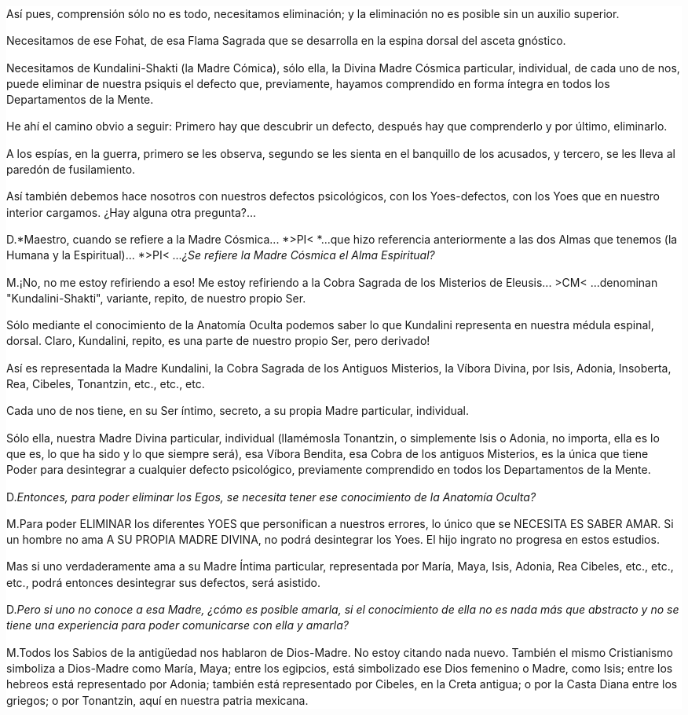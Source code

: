 Así pues, comprensión sólo no es todo, necesitamos eliminación; y la eliminación no es posible sin un auxilio superior.

Necesitamos de ese Fohat, de esa Flama Sagrada que se desarrolla en la espina dorsal del asceta gnóstico.

Necesitamos de Kundalini-Shakti (la Madre Cómica), sólo ella, la Divina Madre Cósmica particular, individual, de cada uno de nos, puede eliminar de nuestra psiquis el defecto que, previamente, hayamos comprendido en forma íntegra en todos los Departamentos de la Mente.

He ahí el camino obvio a seguir: Primero hay que descubrir un defecto, después hay que comprenderlo y por último, eliminarlo.

A los espías, en la guerra, primero se les observa, segundo se les sienta en el banquillo de los acusados, y tercero, se les lleva al paredón de fusilamiento.

Así también debemos hace nosotros con nuestros defectos psicológicos, con los Yoes-defectos, con los Yoes que en nuestro interior cargamos. ¿Hay alguna otra pregunta?...

D.*Maestro, cuando se refiere a la Madre Cósmica... *\>PI< *...que hizo referencia anteriormente a las dos Almas que tenemos (la Humana y la Espiritual)... *\>PI< *...¿Se refiere la Madre Cósmica el Alma Espiritual?*

M.¡No, no me estoy refiriendo a eso! Me estoy refiriendo a la Cobra Sagrada de los Misterios de Eleusis... \>CM< ...denominan "Kundalini-Shakti", variante, repito, de nuestro propio Ser.

Sólo mediante el conocimiento de la Anatomía Oculta podemos saber lo que Kundalini representa en nuestra médula espinal, dorsal. Claro, Kundalini, repito, es una parte de nuestro propio Ser, pero derivado!

Así es representada la Madre Kundalini, la Cobra Sagrada de los Antiguos Misterios, la Víbora Divina, por Isis, Adonia, Insoberta, Rea, Cibeles, Tonantzin, etc., etc., etc.

Cada uno de nos tiene, en su Ser íntimo, secreto, a su propia Madre particular, individual.

Sólo ella, nuestra Madre Divina particular, individual (llamémosla Tonantzin, o simplemente Isis o Adonia, no importa, ella es lo que es, lo que ha sido y lo que siempre será), esa Víbora Bendita, esa Cobra de los antiguos Misterios, es la única que tiene Poder para desintegrar a cualquier defecto psicológico, previamente comprendido en todos los Departamentos de la Mente.

D.*Entonces, para poder eliminar los Egos, se necesita tener ese conocimiento de la Anatomía Oculta?*

M.Para poder ELIMINAR los diferentes YOES que personifican a nuestros errores, lo único que se NECESITA ES SABER AMAR. Si un hombre no ama A SU PROPIA MADRE DIVINA, no podrá desintegrar los Yoes. El hijo ingrato no progresa en estos estudios.

Mas si uno verdaderamente ama a su Madre Íntima particular, representada por María, Maya, Isis, Adonia, Rea Cibeles, etc., etc., etc., podrá entonces desintegrar sus defectos, será asistido.

D.*Pero si uno no conoce a esa Madre, ¿cómo es posible amarla, si el conocimiento de ella no es nada más que abstracto y no se tiene una experiencia para poder comunicarse con ella y amarla?*

M.Todos los Sabios de la antigüedad nos hablaron de Dios-Madre. No estoy citando nada nuevo. También el mismo Cristianismo simboliza a Dios-Madre como María, Maya; entre los egipcios, está simbolizado ese Dios femenino o Madre, como Isis; entre los hebreos está representado por Adonia; también está representado por Cibeles, en la Creta antigua; o por la Casta Diana entre los griegos; o por Tonantzin, aquí en nuestra patria mexicana.
